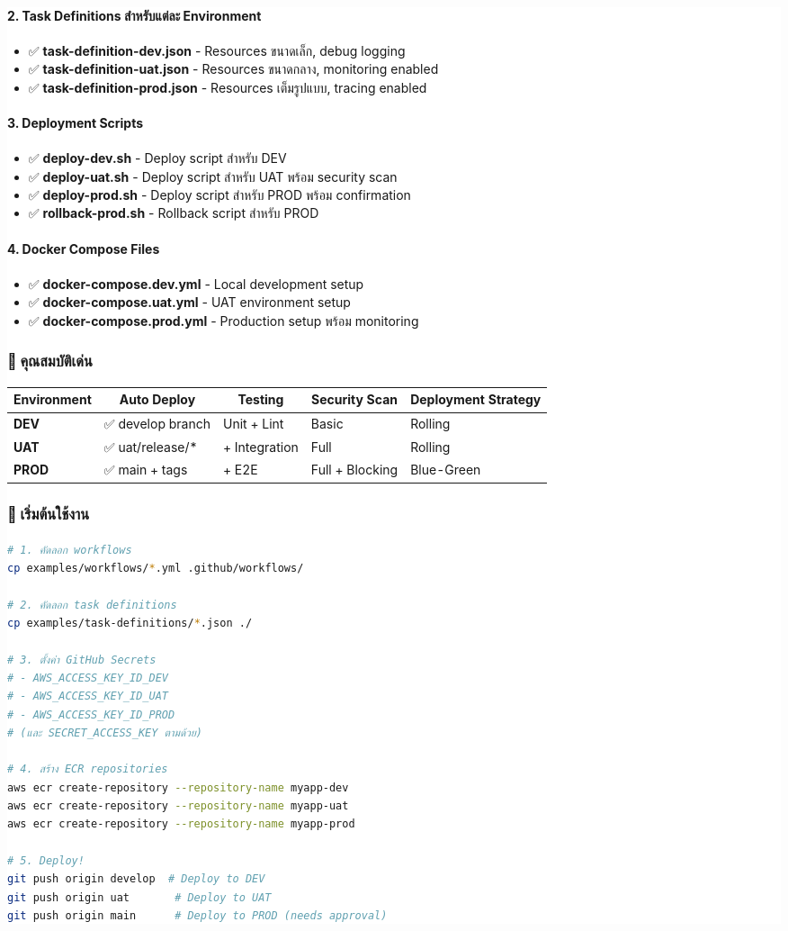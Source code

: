 #### 2. Task Definitions สำหรับแต่ละ Environment
- ✅ **task-definition-dev.json** - Resources ขนาดเล็ก, debug logging
- ✅ **task-definition-uat.json** - Resources ขนาดกลาง, monitoring enabled
- ✅ **task-definition-prod.json** - Resources เต็มรูปแบบ, tracing enabled

#### 3. Deployment Scripts
- ✅ **deploy-dev.sh** - Deploy script สำหรับ DEV
- ✅ **deploy-uat.sh** - Deploy script สำหรับ UAT พร้อม security scan
- ✅ **deploy-prod.sh** - Deploy script สำหรับ PROD พร้อม confirmation
- ✅ **rollback-prod.sh** - Rollback script สำหรับ PROD

#### 4. Docker Compose Files
- ✅ **docker-compose.dev.yml** - Local development setup
- ✅ **docker-compose.uat.yml** - UAT environment setup
- ✅ **docker-compose.prod.yml** - Production setup พร้อม monitoring

### 🌟 คุณสมบัติเด่น

| Environment | Auto Deploy | Testing | Security Scan | Deployment Strategy |
|-------------|-------------|---------|---------------|---------------------|
| **DEV** | ✅ develop branch | Unit + Lint | Basic | Rolling |
| **UAT** | ✅ uat/release/* | + Integration | Full | Rolling |
| **PROD** | ✅ main + tags | + E2E | Full + Blocking | Blue-Green |

### 📖 เริ่มต้นใช้งาน

```bash
# 1. คัดลอก workflows
cp examples/workflows/*.yml .github/workflows/

# 2. คัดลอก task definitions
cp examples/task-definitions/*.json ./

# 3. ตั้งค่า GitHub Secrets
# - AWS_ACCESS_KEY_ID_DEV
# - AWS_ACCESS_KEY_ID_UAT  
# - AWS_ACCESS_KEY_ID_PROD
# (และ SECRET_ACCESS_KEY ตามด้วย)

# 4. สร้าง ECR repositories
aws ecr create-repository --repository-name myapp-dev
aws ecr create-repository --repository-name myapp-uat
aws ecr create-repository --repository-name myapp-prod

# 5. Deploy!
git push origin develop  # Deploy to DEV
git push origin uat       # Deploy to UAT
git push origin main      # Deploy to PROD (needs approval)
```
